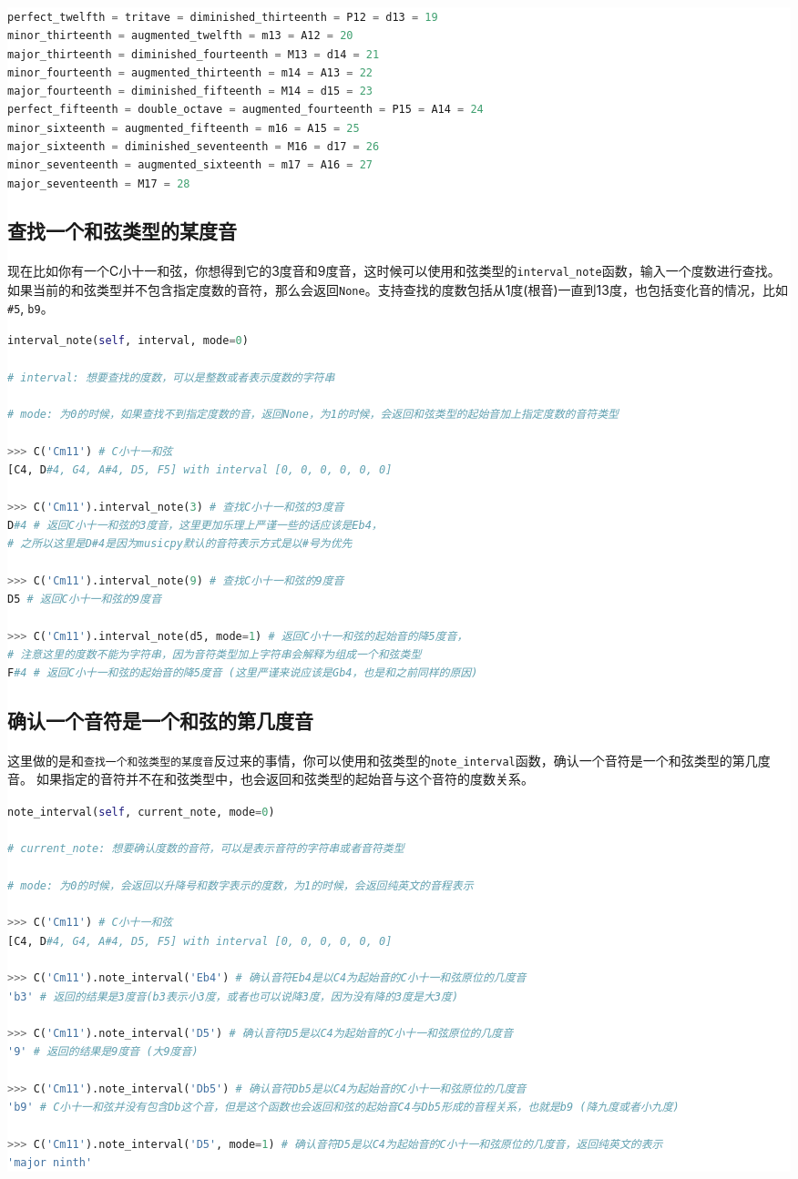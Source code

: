 ```python
perfect_twelfth = tritave = diminished_thirteenth = P12 = d13 = 19
minor_thirteenth = augmented_twelfth = m13 = A12 = 20
major_thirteenth = diminished_fourteenth = M13 = d14 = 21
minor_fourteenth = augmented_thirteenth = m14 = A13 = 22
major_fourteenth = diminished_fifteenth = M14 = d15 = 23
perfect_fifteenth = double_octave = augmented_fourteenth = P15 = A14 = 24
minor_sixteenth = augmented_fifteenth = m16 = A15 = 25
major_sixteenth = diminished_seventeenth = M16 = d17 = 26
minor_seventeenth = augmented_sixteenth = m17 = A16 = 27
major_seventeenth = M17 = 28
```

## 查找一个和弦类型的某度音
现在比如你有一个C小十一和弦，你想得到它的3度音和9度音，这时候可以使用和弦类型的`interval_note`函数，输入一个度数进行查找。 
如果当前的和弦类型并不包含指定度数的音符，那么会返回`None`。支持查找的度数包括从1度(根音)一直到13度，也包括变化音的情况，比如`#5`, `b9`。
```python
interval_note(self, interval, mode=0)

# interval: 想要查找的度数，可以是整数或者表示度数的字符串

# mode: 为0的时候，如果查找不到指定度数的音，返回None，为1的时候，会返回和弦类型的起始音加上指定度数的音符类型

>>> C('Cm11') # C小十一和弦
[C4, D#4, G4, A#4, D5, F5] with interval [0, 0, 0, 0, 0, 0]

>>> C('Cm11').interval_note(3) # 查找C小十一和弦的3度音
D#4 # 返回C小十一和弦的3度音，这里更加乐理上严谨一些的话应该是Eb4，
# 之所以这里是D#4是因为musicpy默认的音符表示方式是以#号为优先

>>> C('Cm11').interval_note(9) # 查找C小十一和弦的9度音
D5 # 返回C小十一和弦的9度音

>>> C('Cm11').interval_note(d5, mode=1) # 返回C小十一和弦的起始音的降5度音，
# 注意这里的度数不能为字符串，因为音符类型加上字符串会解释为组成一个和弦类型
F#4 # 返回C小十一和弦的起始音的降5度音 (这里严谨来说应该是Gb4，也是和之前同样的原因)
```

## 确认一个音符是一个和弦的第几度音
这里做的是和`查找一个和弦类型的某度音`反过来的事情，你可以使用和弦类型的`note_interval`函数，确认一个音符是一个和弦类型的第几度音。
如果指定的音符并不在和弦类型中，也会返回和弦类型的起始音与这个音符的度数关系。
```python
note_interval(self, current_note, mode=0)

# current_note: 想要确认度数的音符，可以是表示音符的字符串或者音符类型

# mode: 为0的时候，会返回以升降号和数字表示的度数，为1的时候，会返回纯英文的音程表示

>>> C('Cm11') # C小十一和弦
[C4, D#4, G4, A#4, D5, F5] with interval [0, 0, 0, 0, 0, 0]

>>> C('Cm11').note_interval('Eb4') # 确认音符Eb4是以C4为起始音的C小十一和弦原位的几度音
'b3' # 返回的结果是3度音(b3表示小3度，或者也可以说降3度，因为没有降的3度是大3度)

>>> C('Cm11').note_interval('D5') # 确认音符D5是以C4为起始音的C小十一和弦原位的几度音
'9' # 返回的结果是9度音 (大9度音)

>>> C('Cm11').note_interval('Db5') # 确认音符Db5是以C4为起始音的C小十一和弦原位的几度音
'b9' # C小十一和弦并没有包含Db这个音，但是这个函数也会返回和弦的起始音C4与Db5形成的音程关系，也就是b9 (降九度或者小九度)

>>> C('Cm11').note_interval('D5', mode=1) # 确认音符D5是以C4为起始音的C小十一和弦原位的几度音，返回纯英文的表示
'major ninth'
```
